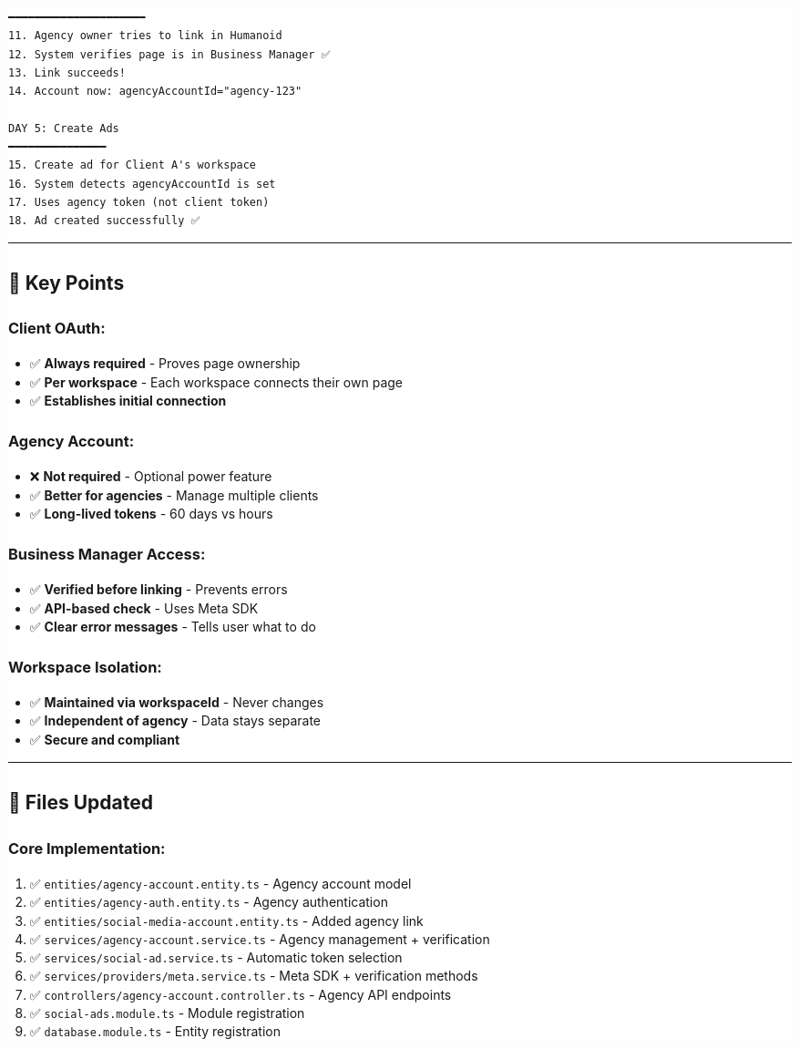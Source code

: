 ```
━━━━━━━━━━━━━━━━━━━━━
11. Agency owner tries to link in Humanoid
12. System verifies page is in Business Manager ✅
13. Link succeeds!
14. Account now: agencyAccountId="agency-123"

DAY 5: Create Ads
━━━━━━━━━━━━━━━
15. Create ad for Client A's workspace
16. System detects agencyAccountId is set
17. Uses agency token (not client token)
18. Ad created successfully ✅
```

---

## 🎯 **Key Points**

### **Client OAuth:**
- ✅ **Always required** - Proves page ownership
- ✅ **Per workspace** - Each workspace connects their own page
- ✅ **Establishes initial connection**

### **Agency Account:**
- ❌ **Not required** - Optional power feature
- ✅ **Better for agencies** - Manage multiple clients
- ✅ **Long-lived tokens** - 60 days vs hours

### **Business Manager Access:**
- ✅ **Verified before linking** - Prevents errors
- ✅ **API-based check** - Uses Meta SDK
- ✅ **Clear error messages** - Tells user what to do

### **Workspace Isolation:**
- ✅ **Maintained via workspaceId** - Never changes
- ✅ **Independent of agency** - Data stays separate
- ✅ **Secure and compliant**

---

## 📝 **Files Updated**

### **Core Implementation:**
1. ✅ `entities/agency-account.entity.ts` - Agency account model
2. ✅ `entities/agency-auth.entity.ts` - Agency authentication
3. ✅ `entities/social-media-account.entity.ts` - Added agency link
4. ✅ `services/agency-account.service.ts` - Agency management + verification
5. ✅ `services/social-ad.service.ts` - Automatic token selection
6. ✅ `services/providers/meta.service.ts` - Meta SDK + verification methods
7. ✅ `controllers/agency-account.controller.ts` - Agency API endpoints
8. ✅ `social-ads.module.ts` - Module registration
9. ✅ `database.module.ts` - Entity registration
